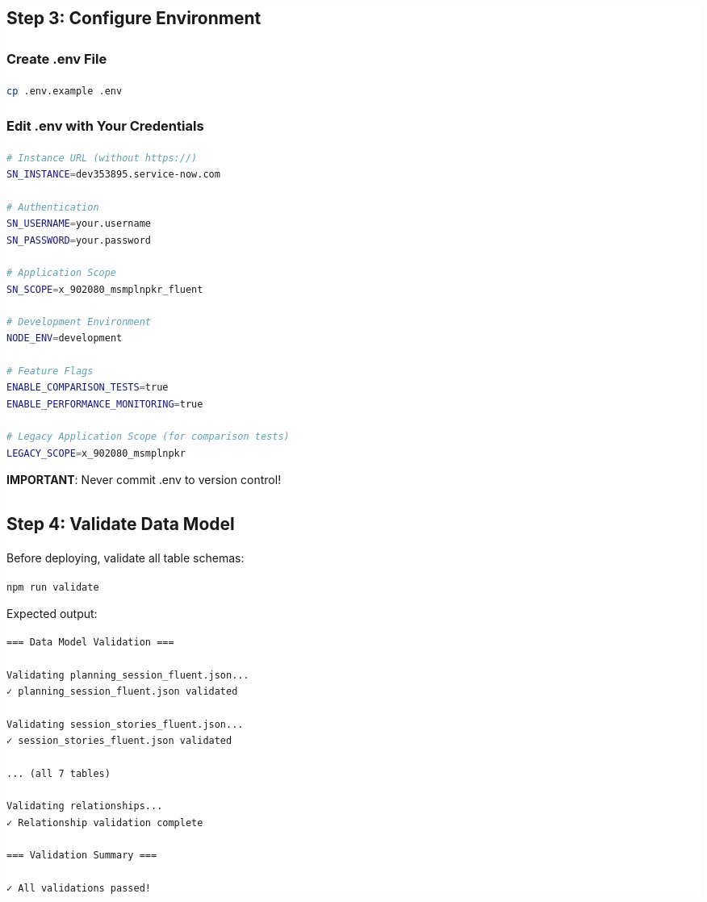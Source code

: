 ## Step 3: Configure Environment

### Create .env File

```bash
cp .env.example .env
```

### Edit .env with Your Credentials

```bash
# Instance URL (without https://)
SN_INSTANCE=dev353895.service-now.com

# Authentication
SN_USERNAME=your.username
SN_PASSWORD=your.password

# Application Scope
SN_SCOPE=x_902080_msmplnpkr_fluent

# Development Environment
NODE_ENV=development

# Feature Flags
ENABLE_COMPARISON_TESTS=true
ENABLE_PERFORMANCE_MONITORING=true

# Legacy Application Scope (for comparison tests)
LEGACY_SCOPE=x_902080_msmplnpkr
```

**IMPORTANT**: Never commit .env to version control!

## Step 4: Validate Data Model

Before deploying, validate all table schemas:

```bash
npm run validate
```

Expected output:
```
=== Data Model Validation ===

Validating planning_session_fluent.json...
✓ planning_session_fluent.json validated

Validating session_stories_fluent.json...
✓ session_stories_fluent.json validated

... (all 7 tables)

Validating relationships...
✓ Relationship validation complete

=== Validation Summary ===

✓ All validations passed!
```
